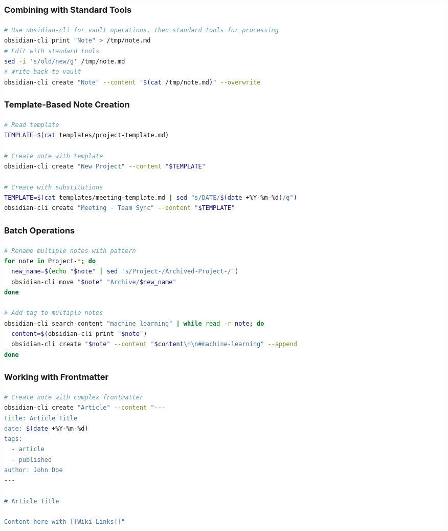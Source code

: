 
### Combining with Standard Tools

```bash
# Use obsidian-cli for vault operations, then standard tools for processing
obsidian-cli print "Note" > /tmp/note.md
# Edit with standard tools
sed -i 's/old/new/g' /tmp/note.md
# Write back to vault
obsidian-cli create "Note" --content "$(cat /tmp/note.md)" --overwrite
```

### Template-Based Note Creation

```bash
# Read template
TEMPLATE=$(cat templates/project-template.md)

# Create note with template
obsidian-cli create "New Project" --content "$TEMPLATE"

# Create with substitutions
TEMPLATE=$(cat templates/meeting-template.md | sed "s/DATE/$(date +%Y-%m-%d)/g")
obsidian-cli create "Meeting - Team Sync" --content "$TEMPLATE"
```

### Batch Operations

```bash
# Rename multiple notes with pattern
for note in Project-*; do
  new_name=$(echo "$note" | sed 's/Project-/Archived-Project-/')
  obsidian-cli move "$note" "Archive/$new_name"
done

# Add tag to multiple notes
obsidian-cli search-content "machine learning" | while read -r note; do
  content=$(obsidian-cli print "$note")
  obsidian-cli create "$note" --content "$content\n\n#machine-learning" --append
done
```

### Working with Frontmatter

```bash
# Create note with complex frontmatter
obsidian-cli create "Article" --content "---
title: Article Title
date: $(date +%Y-%m-%d)
tags:
  - article
  - published
author: John Doe
---

# Article Title

Content here with [[Wiki Links]]"
```
